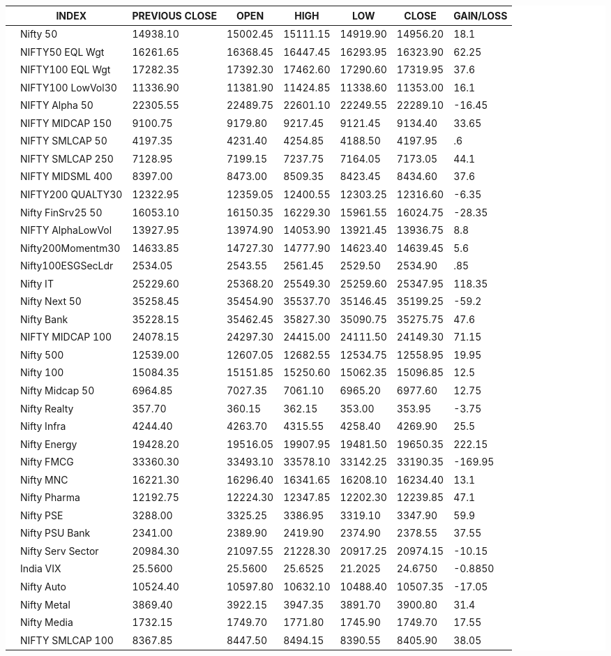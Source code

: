 


|  | INDEX | PREVIOUS CLOSE | OPEN | HIGH | LOW | CLOSE | GAIN/LOSS |
| ----- | ----- | ----- | ----- | ----- | ----- | ----- | ----- |
|  | Nifty 50 | 14938.10 | 15002.45 | 15111.15 | 14919.90 | 14956.20 | 18.1 |
|  | NIFTY50 EQL Wgt | 16261.65 | 16368.45 | 16447.45 | 16293.95 | 16323.90 | 62.25 |
|  | NIFTY100 EQL Wgt | 17282.35 | 17392.30 | 17462.60 | 17290.60 | 17319.95 | 37.6 |
|  | NIFTY100 LowVol30 | 11336.90 | 11381.90 | 11424.85 | 11338.60 | 11353.00 | 16.1 |
|  | NIFTY Alpha 50 | 22305.55 | 22489.75 | 22601.10 | 22249.55 | 22289.10 | -16.45 |
|  | NIFTY MIDCAP 150 | 9100.75 | 9179.80 | 9217.45 | 9121.45 | 9134.40 | 33.65 |
|  | NIFTY SMLCAP 50 | 4197.35 | 4231.40 | 4254.85 | 4188.50 | 4197.95 | .6 |
|  | NIFTY SMLCAP 250 | 7128.95 | 7199.15 | 7237.75 | 7164.05 | 7173.05 | 44.1 |
|  | NIFTY MIDSML 400 | 8397.00 | 8473.00 | 8509.35 | 8423.45 | 8434.60 | 37.6 |
|  | NIFTY200 QUALTY30 | 12322.95 | 12359.05 | 12400.55 | 12303.25 | 12316.60 | -6.35 |
|  | Nifty FinSrv25 50 | 16053.10 | 16150.35 | 16229.30 | 15961.55 | 16024.75 | -28.35 |
|  | NIFTY AlphaLowVol | 13927.95 | 13974.90 | 14053.90 | 13921.45 | 13936.75 | 8.8 |
|  | Nifty200Momentm30 | 14633.85 | 14727.30 | 14777.90 | 14623.40 | 14639.45 | 5.6 |
|  | Nifty100ESGSecLdr | 2534.05 | 2543.55 | 2561.45 | 2529.50 | 2534.90 | .85 |
|  | Nifty IT | 25229.60 | 25368.20 | 25549.30 | 25259.60 | 25347.95 | 118.35 |
|  | Nifty Next 50 | 35258.45 | 35454.90 | 35537.70 | 35146.45 | 35199.25 | -59.2 |
|  | Nifty Bank | 35228.15 | 35462.45 | 35827.30 | 35090.75 | 35275.75 | 47.6 |
|  | NIFTY MIDCAP 100 | 24078.15 | 24297.30 | 24415.00 | 24111.50 | 24149.30 | 71.15 |
|  | Nifty 500 | 12539.00 | 12607.05 | 12682.55 | 12534.75 | 12558.95 | 19.95 |
|  | Nifty 100 | 15084.35 | 15151.85 | 15250.60 | 15062.35 | 15096.85 | 12.5 |
|  | Nifty Midcap 50 | 6964.85 | 7027.35 | 7061.10 | 6965.20 | 6977.60 | 12.75 |
|  | Nifty Realty | 357.70 | 360.15 | 362.15 | 353.00 | 353.95 | -3.75 |
|  | Nifty Infra | 4244.40 | 4263.70 | 4315.55 | 4258.40 | 4269.90 | 25.5 |
|  | Nifty Energy | 19428.20 | 19516.05 | 19907.95 | 19481.50 | 19650.35 | 222.15 |
|  | Nifty FMCG | 33360.30 | 33493.10 | 33578.10 | 33142.25 | 33190.35 | -169.95 |
|  | Nifty MNC | 16221.30 | 16296.40 | 16341.65 | 16208.10 | 16234.40 | 13.1 |
|  | Nifty Pharma | 12192.75 | 12224.30 | 12347.85 | 12202.30 | 12239.85 | 47.1 |
|  | Nifty PSE | 3288.00 | 3325.25 | 3386.95 | 3319.10 | 3347.90 | 59.9 |
|  | Nifty PSU Bank | 2341.00 | 2389.90 | 2419.90 | 2374.90 | 2378.55 | 37.55 |
|  | Nifty Serv Sector | 20984.30 | 21097.55 | 21228.30 | 20917.25 | 20974.15 | -10.15 |
|  | India VIX | 25.5600 | 25.5600 | 25.6525 | 21.2025 | 24.6750 | -0.8850 |
|  | Nifty Auto | 10524.40 | 10597.80 | 10632.10 | 10488.40 | 10507.35 | -17.05 |
|  | Nifty Metal | 3869.40 | 3922.15 | 3947.35 | 3891.70 | 3900.80 | 31.4 |
|  | Nifty Media | 1732.15 | 1749.70 | 1771.80 | 1745.90 | 1749.70 | 17.55 |
|  | NIFTY SMLCAP 100 | 8367.85 | 8447.50 | 8494.15 | 8390.55 | 8405.90 | 38.05 |
